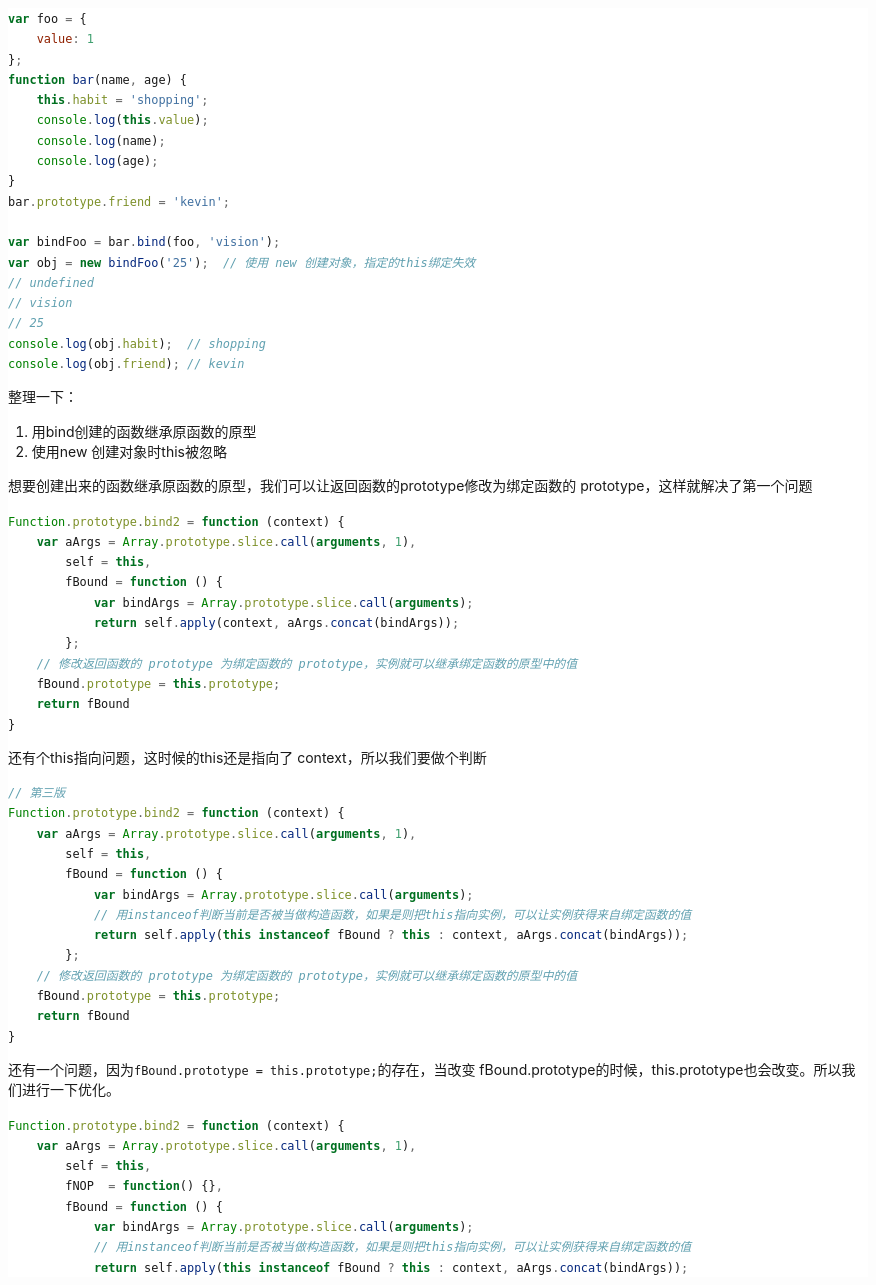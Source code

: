 ```javascript
var foo = {
    value: 1
};
function bar(name, age) {
    this.habit = 'shopping';
    console.log(this.value);
    console.log(name);
    console.log(age);
}
bar.prototype.friend = 'kevin';

var bindFoo = bar.bind(foo, 'vision');
var obj = new bindFoo('25');  // 使用 new 创建对象，指定的this绑定失效
// undefined
// vision
// 25
console.log(obj.habit);  // shopping
console.log(obj.friend); // kevin
```
整理一下：  
1. 用bind创建的函数继承原函数的原型
2. 使用new 创建对象时this被忽略

想要创建出来的函数继承原函数的原型，我们可以让返回函数的prototype修改为绑定函数的 prototype，这样就解决了第一个问题
```javascript
Function.prototype.bind2 = function (context) {
    var aArgs = Array.prototype.slice.call(arguments, 1),
        self = this,
        fBound = function () {
            var bindArgs = Array.prototype.slice.call(arguments);
            return self.apply(context, aArgs.concat(bindArgs));
        };
    // 修改返回函数的 prototype 为绑定函数的 prototype，实例就可以继承绑定函数的原型中的值
    fBound.prototype = this.prototype;
    return fBound
}
```
还有个this指向问题，这时候的this还是指向了 context，所以我们要做个判断
```javascript
// 第三版
Function.prototype.bind2 = function (context) {
    var aArgs = Array.prototype.slice.call(arguments, 1),
        self = this,
        fBound = function () {
            var bindArgs = Array.prototype.slice.call(arguments);
            // 用instanceof判断当前是否被当做构造函数，如果是则把this指向实例，可以让实例获得来自绑定函数的值
            return self.apply(this instanceof fBound ? this : context, aArgs.concat(bindArgs));
        };
    // 修改返回函数的 prototype 为绑定函数的 prototype，实例就可以继承绑定函数的原型中的值
    fBound.prototype = this.prototype;
    return fBound
}
```
还有一个问题，因为```fBound.prototype = this.prototype;```的存在，当改变 fBound.prototype的时候，this.prototype也会改变。所以我们进行一下优化。
```javascript
Function.prototype.bind2 = function (context) {
    var aArgs = Array.prototype.slice.call(arguments, 1),
        self = this,
        fNOP  = function() {},
        fBound = function () {
            var bindArgs = Array.prototype.slice.call(arguments);
            // 用instanceof判断当前是否被当做构造函数，如果是则把this指向实例，可以让实例获得来自绑定函数的值
            return self.apply(this instanceof fBound ? this : context, aArgs.concat(bindArgs));
```